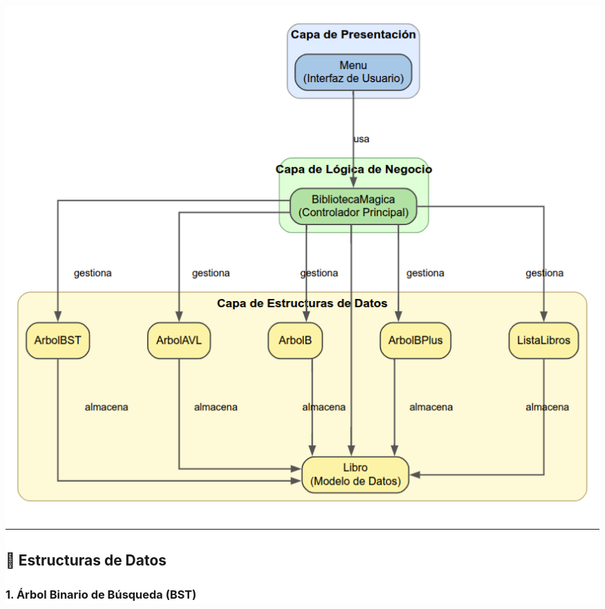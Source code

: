 ![](assets/2025-10-06-04-17-00-image.png)

---

## 🌳 Estructuras de Datos

### 1. Árbol Binario de Búsqueda (BST)
